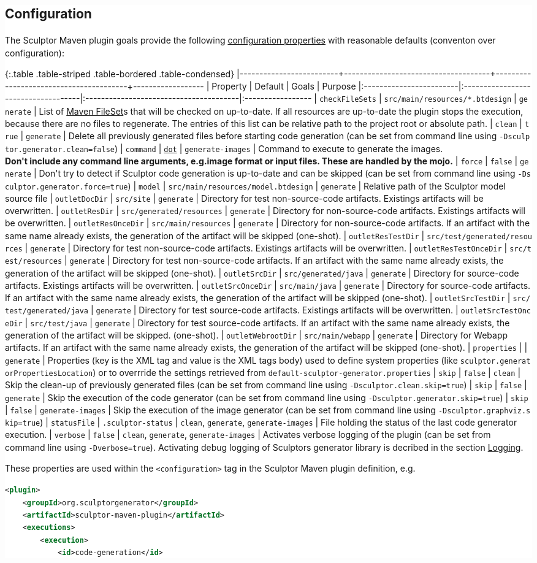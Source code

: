 ## Configuration

The Sculptor Maven plugin goals provide the following [configuration properties](http://maven.apache.org/guides/mini/guide-configuring-plugins.html) with reasonable defaults (conventon over configuration):

{:.table .table-striped .table-bordered .table-condensed}
|-------------------------+-------------------------------------+----------------------------------------+------------------
| Property                | Default                             | Goals                                  | Purpose
|:------------------------|:------------------------------------|:---------------------------------------|:-----------------
| `checkFileSets`         | `src/main/resources/*.btdesign`     | `generate`                             | List of [Maven FileSet](http://maven.apache.org/ref/3.0/maven-model/apidocs/org/apache/maven/model/FileSet.html)s that will be checked on up-to-date. If all resources are up-to-date the plugin stops the execution, because there are no files to regenerate. The entries of this list can be relative path to the project root or absolute path.
| `clean`                | `true`                               | `generate`                             | Delete all previously generated files before starting code generation (can be set from command line using `-Dsculptor.generator.clean=false`)
| `command`              | [`dot`](http://www.graphviz.org/doc/info/command.html) | `generate-images`    | Command to execute to generate the images. <br/> **Don't include any command line arguments, e.g.image format or input files. These are handled by the mojo.**
| `force`                | `false`                              | `generate`                             | Don't try to detect if Sculptor code generation is up-to-date and can be skipped (can be set from command line using `-Dsculptor.generator.force=true`)
| `model`                | `src/main/resources/model.btdesign`  | `generate`                             | Relative path of the Sculptor model source file
| `outletDocDir`         | `src/site`                           | `generate`                             | Directory for test non-source-code artifacts. Existings artifacts will be overwritten.
| `outletResDir`         | `src/generated/resources`            | `generate`                             | Directory for non-source-code artifacts. Existings artifacts will be overwritten.
| `outletResOnceDir`     | `src/main/resources`                 | `generate`                             | Directory for non-source-code artifacts. If an artifact with the same name already exists, the generation of the artifact will be skipped (one-shot).
| `outletResTestDir`     | `src/test/generated/resources`       | `generate`                             | Directory for test non-source-code artifacts. Existings artifacts will be overwritten.
| `outletResTestOnceDir` | `src/test/resources`                 | `generate`                             | Directory for test non-source-code artifacts. If an artifact with the same name already exists, the generation of the artifact will be skipped (one-shot).
| `outletSrcDir`         | `src/generated/java`                 | `generate`                             | Directory for source-code artifacts. Existings artifacts will be overwritten.
| `outletSrcOnceDir`     | `src/main/java`                      | `generate`                             | Directory for source-code artifacts. If an artifact with the same name already exists, the generation of the artifact will be skipped (one-shot).
| `outletSrcTestDir`     | `src/test/generated/java`            | `generate`                             | Directory for test source-code artifacts. Existings artifacts will be overwritten.
| `outletSrcTestOnceDir` | `src/test/java`                      | `generate`                             | Directory for test source-code artifacts. If an artifact with the same name already exists, the generation of the artifact will be skipped. (one-shot).
| `outletWebrootDir`     | `src/main/webapp`                    | `generate`                             | Directory for Webapp artifacts. If an artifact with the same name already exists, the generation of the artifact will be skipped (one-shot).
| `properties`           |                                      | `generate`                             | Properties (key is the XML tag and value is the XML tags body) used to define system properties (like `sculptor.generatorPropertiesLocation`) or to overrride the settings retrieved from `default-sculptor-generator.properties`
| `skip`                 | `false`                              | `clean`                                | Skip the clean-up of previously generated files (can be set from command line using `-Dsculptor.clean.skip=true`)
| `skip`                 | `false`                              | `generate`                             | Skip the execution of the code generator (can be set from command line using `-Dsculptor.generator.skip=true`)
| `skip`                 | `false`                              | `generate-images`                      | Skip the execution of the image generator (can be set from command line using `-Dsculptor.graphviz.skip=true`)
| `statusFile`           | `.sculptor-status`                   | `clean`, `generate`, `generate-images` | File holding the status of the last code generator execution.
| `verbose`              | `false`                              | `clean`, `generate`, `generate-images` | Activates verbose logging of the plugin (can be set from command line using `-Dverbose=true`). Activating debug logging of Sculptors generator library is decribed in the section [Logging](#logging).

These properties are used within the `<configuration>` tag in the Sculptor Maven plugin definition, e.g. 

~~~ xml
<plugin>
	<groupId>org.sculptorgenerator</groupId>
	<artifactId>sculptor-maven-plugin</artifactId>
	<executions>
		<execution>
			<id>code-generation</id>
~~~